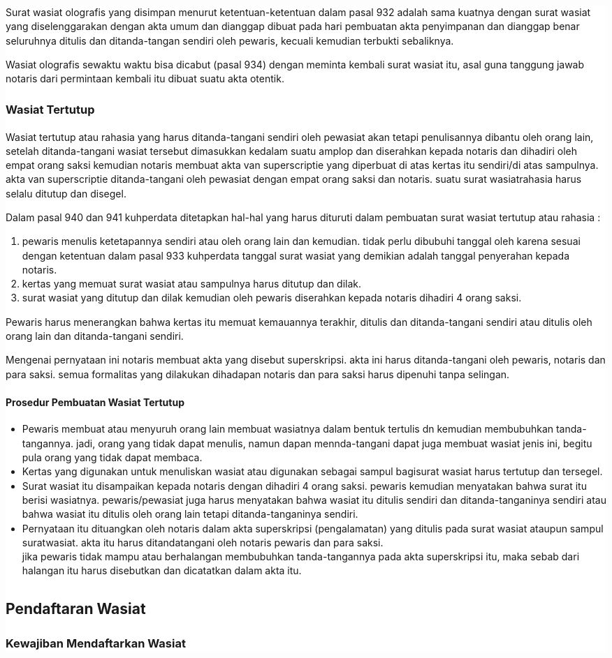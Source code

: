 Surat wasiat olografis yang disimpan menurut ketentuan-ketentuan dalam pasal 932 adalah sama kuatnya dengan surat wasiat yang diselenggarakan dengan akta umum dan dianggap dibuat pada hari pembuatan akta penyimpanan dan dianggap benar seluruhnya ditulis dan ditanda-tangan sendiri oleh pewaris, kecuali kemudian terbukti sebaliknya.

Wasiat olografis sewaktu waktu bisa dicabut (pasal 934) dengan meminta kembali surat wasiat itu, asal guna tanggung jawab notaris dari permintaan kembali itu dibuat suatu akta otentik.

### Wasiat Tertutup

Wasiat tertutup atau rahasia yang harus ditanda-tangani sendiri oleh pewasiat akan tetapi penulisannya dibantu oleh orang lain, setelah ditanda-tangani wasiat tersebut dimasukkan kedalam suatu amplop dan diserahkan kepada notaris dan dihadiri oleh empat orang saksi kemudian notaris membuat akta van superscriptie yang diperbuat di atas kertas itu sendiri/di atas sampulnya. akta van superscriptie ditanda-tangani oleh pewasiat dengan empat orang saksi dan notaris. suatu surat wasiatrahasia harus selalu ditutup dan disegel.

Dalam pasal 940 dan 941 kuhperdata ditetapkan hal-hal yang harus dituruti dalam pembuatan surat wasiat tertutup atau rahasia :

1. pewaris menulis ketetapannya sendiri atau oleh orang lain dan kemudian. tidak perlu dibubuhi tanggal oleh karena sesuai dengan ketentuan dalam pasal 933 kuhperdata tanggal surat wasiat yang demikian adalah tanggal penyerahan kepada notaris.
2. kertas yang memuat surat wasiat atau sampulnya harus ditutup dan dilak.
3. surat wasiat yang ditutup dan dilak kemudian oleh pewaris diserahkan kepada notaris dihadiri 4 orang saksi.

Pewaris harus menerangkan bahwa kertas itu memuat kemauannya terakhir, ditulis dan ditanda-tangani sendiri atau ditulis oleh orang lain dan ditanda-tangani sendiri.

Mengenai pernyataan ini notaris membuat akta yang disebut superskripsi. akta ini harus ditanda-tangani oleh pewaris, notaris dan para saksi. semua formalitas yang dilakukan dihadapan notaris dan para saksi harus dipenuhi tanpa selingan.

#### Prosedur Pembuatan Wasiat Tertutup

- Pewaris membuat atau menyuruh orang lain membuat wasiatnya dalam bentuk tertulis dn kemudian membubuhkan tanda-tangannya. jadi, orang yang tidak dapat menulis, namun dapan mennda-tangani dapat juga membuat wasiat jenis ini, begitu pula orang yang tidak dapat membaca.
- Kertas yang digunakan untuk menuliskan wasiat atau digunakan sebagai sampul bagisurat wasiat harus tertutup dan tersegel.
- Surat wasiat itu disampaikan kepada notaris dengan dihadiri 4 orang saksi. pewaris kemudian menyatakan bahwa surat itu berisi wasiatnya. pewaris/pewasiat juga harus menyatakan bahwa wasiat itu ditulis sendiri dan ditanda-tanganinya sendiri atau bahwa wasiat itu ditulis oleh orang lain tetapi ditanda-tanganinya sendiri.
- Pernyataan itu dituangkan oleh notaris dalam akta superskripsi (pengalamatan) yang ditulis pada surat wasiat ataupun sampul suratwasiat. akta itu harus ditandatangani oleh notaris pewaris dan para saksi.  
jika pewaris tidak mampu atau berhalangan membubuhkan tanda-tangannya pada akta superskripsi itu, maka sebab dari halangan itu harus disebutkan dan dicatatkan dalam akta itu.

## Pendaftaran Wasiat

### Kewajiban Mendaftarkan Wasiat
